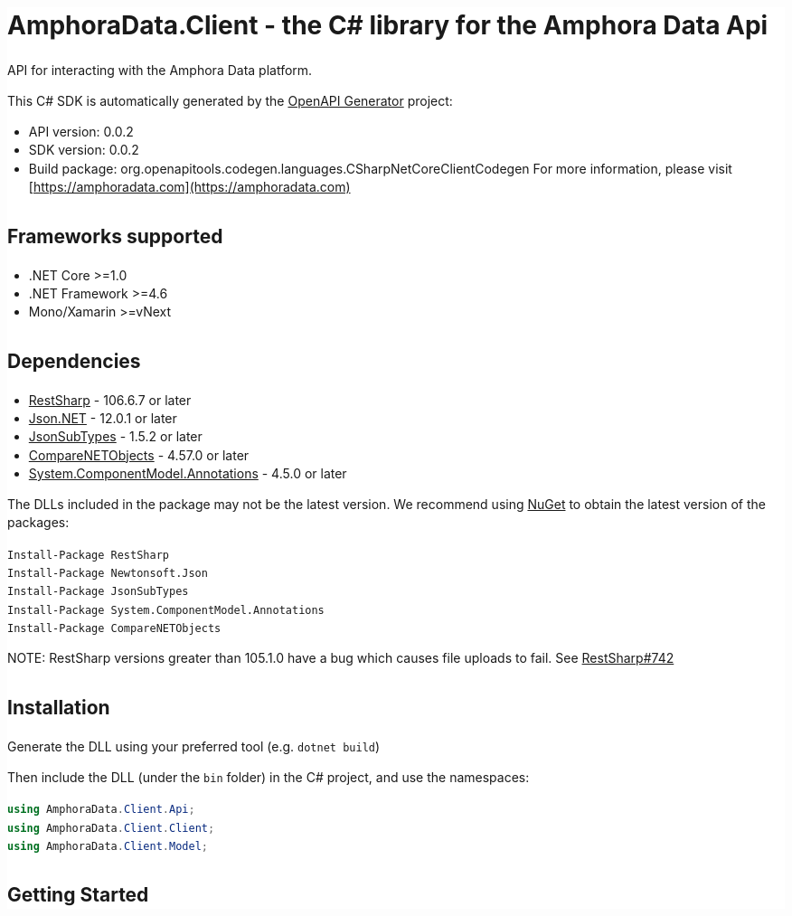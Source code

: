# AmphoraData.Client - the C# library for the Amphora Data Api

API for interacting with the Amphora Data platform.

This C# SDK is automatically generated by the [OpenAPI Generator](https://openapi-generator.tech) project:

- API version: 0.0.2
- SDK version: 0.0.2
- Build package: org.openapitools.codegen.languages.CSharpNetCoreClientCodegen
    For more information, please visit [https://amphoradata.com](https://amphoradata.com)

<a name="frameworks-supported"></a>
## Frameworks supported
- .NET Core >=1.0
- .NET Framework >=4.6
- Mono/Xamarin >=vNext

<a name="dependencies"></a>
## Dependencies

- [RestSharp](https://www.nuget.org/packages/RestSharp) - 106.6.7 or later
- [Json.NET](https://www.nuget.org/packages/Newtonsoft.Json/) - 12.0.1 or later
- [JsonSubTypes](https://www.nuget.org/packages/JsonSubTypes/) - 1.5.2 or later
- [CompareNETObjects](https://www.nuget.org/packages/CompareNETObjects) - 4.57.0 or later
- [System.ComponentModel.Annotations](https://www.nuget.org/packages/System.ComponentModel.Annotations) - 4.5.0 or later

The DLLs included in the package may not be the latest version. We recommend using [NuGet](https://docs.nuget.org/consume/installing-nuget) to obtain the latest version of the packages:
```
Install-Package RestSharp
Install-Package Newtonsoft.Json
Install-Package JsonSubTypes
Install-Package System.ComponentModel.Annotations
Install-Package CompareNETObjects
```

NOTE: RestSharp versions greater than 105.1.0 have a bug which causes file uploads to fail. See [RestSharp#742](https://github.com/restsharp/RestSharp/issues/742)

<a name="installation"></a>
## Installation
Generate the DLL using your preferred tool (e.g. `dotnet build`)

Then include the DLL (under the `bin` folder) in the C# project, and use the namespaces:
```csharp
using AmphoraData.Client.Api;
using AmphoraData.Client.Client;
using AmphoraData.Client.Model;
```
<a name="getting-started"></a>
## Getting Started
